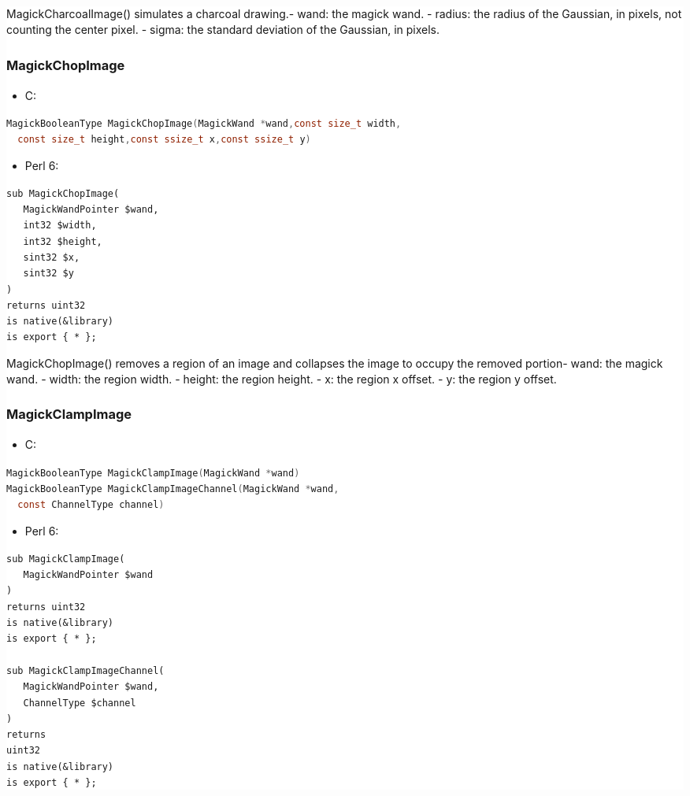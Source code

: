MagickCharcoalImage() simulates a charcoal drawing.- wand: the magick wand. - radius: the radius of the Gaussian, in pixels, not counting the center pixel. - sigma: the standard deviation of the Gaussian, in pixels. 

### MagickChopImage
- C:

```C
MagickBooleanType MagickChopImage(MagickWand *wand,const size_t width,
  const size_t height,const ssize_t x,const ssize_t y)
```
- Perl 6:

```Perl6
sub MagickChopImage(
   MagickWandPointer $wand,
   int32 $width,
   int32 $height,
   sint32 $x,
   sint32 $y
)
returns uint32 
is native(&library)
is export { * };
```

MagickChopImage() removes a region of an image and collapses the image to occupy the removed portion- wand: the magick wand. - width: the region width. - height: the region height. - x: the region x offset. - y: the region y offset. 

### MagickClampImage
- C:

```C
MagickBooleanType MagickClampImage(MagickWand *wand)
MagickBooleanType MagickClampImageChannel(MagickWand *wand,
  const ChannelType channel)
```
- Perl 6:

```Perl6
sub MagickClampImage(
   MagickWandPointer $wand
)
returns uint32 
is native(&library)
is export { * };

sub MagickClampImageChannel(
   MagickWandPointer $wand,
   ChannelType $channel
)
returns 
uint32 
is native(&library)
is export { * };
```
